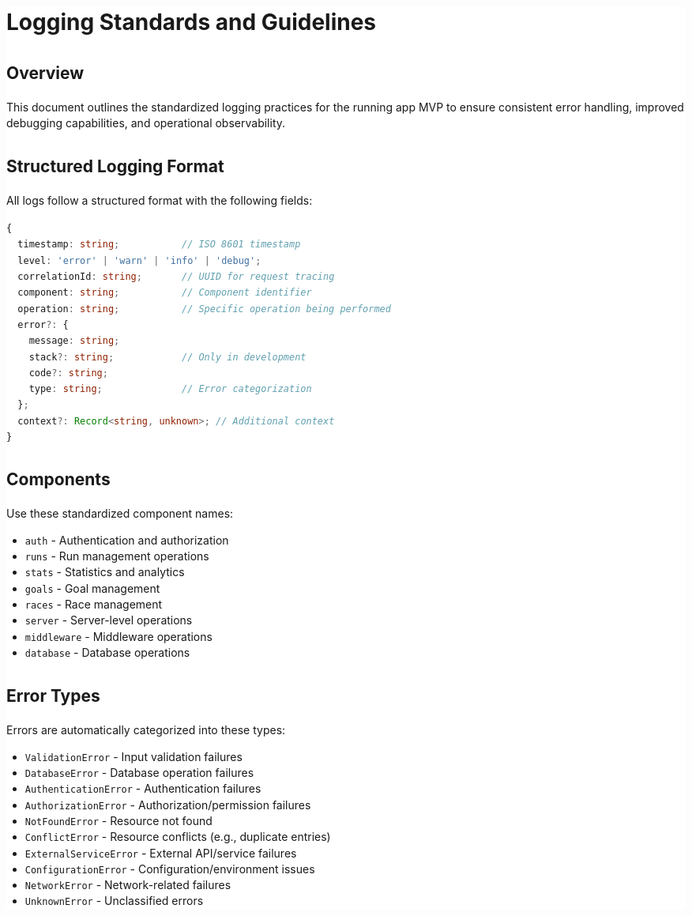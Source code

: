# Logging Standards and Guidelines

## Overview

This document outlines the standardized logging practices for the running app MVP to ensure consistent error handling, improved debugging capabilities, and operational observability.

## Structured Logging Format

All logs follow a structured format with the following fields:

```typescript
{
  timestamp: string;           // ISO 8601 timestamp
  level: 'error' | 'warn' | 'info' | 'debug';
  correlationId: string;       // UUID for request tracing
  component: string;           // Component identifier
  operation: string;           // Specific operation being performed
  error?: {
    message: string;
    stack?: string;            // Only in development
    code?: string;
    type: string;              // Error categorization
  };
  context?: Record<string, unknown>; // Additional context
}
```

## Components

Use these standardized component names:

- `auth` - Authentication and authorization
- `runs` - Run management operations
- `stats` - Statistics and analytics
- `goals` - Goal management
- `races` - Race management
- `server` - Server-level operations
- `middleware` - Middleware operations
- `database` - Database operations

## Error Types

Errors are automatically categorized into these types:

- `ValidationError` - Input validation failures
- `DatabaseError` - Database operation failures
- `AuthenticationError` - Authentication failures
- `AuthorizationError` - Authorization/permission failures
- `NotFoundError` - Resource not found
- `ConflictError` - Resource conflicts (e.g., duplicate entries)
- `ExternalServiceError` - External API/service failures
- `ConfigurationError` - Configuration/environment issues
- `NetworkError` - Network-related failures
- `UnknownError` - Unclassified errors
